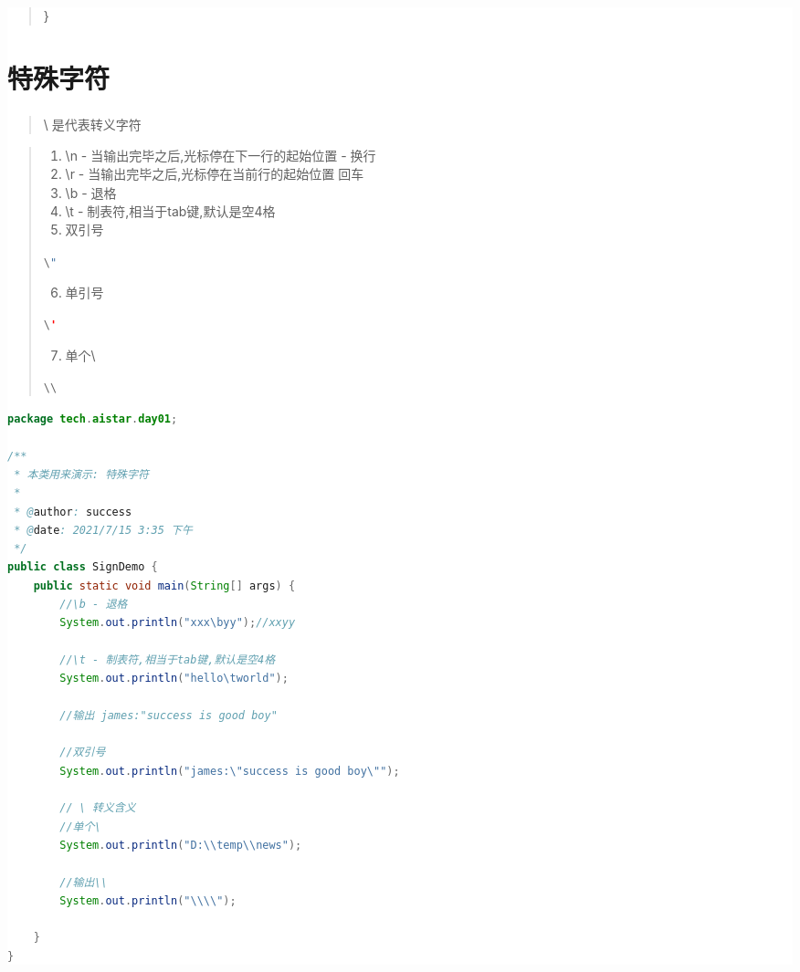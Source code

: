 > }
> 
> ```

# 特殊字符

> \ 是代表转义字符

> 1. \n - 当输出完毕之后,光标停在下一行的起始位置 - 换行
> 2. \r - 当输出完毕之后,光标停在当前行的起始位置 回车
> 3. \b - 退格
> 4. \t - 制表符,相当于tab键,默认是空4格
> 5. 双引号
>
> ```java
> \"
> 
> ```
>
> 6. 单引号
>
> ```java
> \'
> 
> ```
>
> 7. 单个\
>
> ```java
> \\
> 
> ```

```java
package tech.aistar.day01;

/**
 * 本类用来演示: 特殊字符
 *
 * @author: success
 * @date: 2021/7/15 3:35 下午
 */
public class SignDemo {
    public static void main(String[] args) {
        //\b - 退格
        System.out.println("xxx\byy");//xxyy

        //\t - 制表符,相当于tab键,默认是空4格
        System.out.println("hello\tworld");

        //输出 james:"success is good boy"

        //双引号
        System.out.println("james:\"success is good boy\"");

        // \ 转义含义
        //单个\
        System.out.println("D:\\temp\\news");

        //输出\\
        System.out.println("\\\\");

    }
}
```